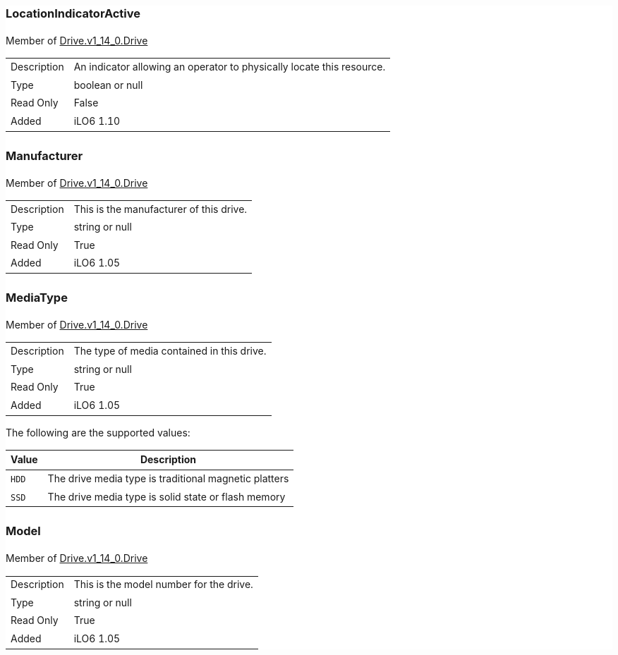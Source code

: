 ### LocationIndicatorActive

Member of [Drive.v1\_14\_0.Drive](#drive)

| | |
|---|---|
|Description|An indicator allowing an operator to physically locate this resource.|
|Type|boolean or null|
|Read Only|False|
|Added|iLO6 1.10|

### Manufacturer

Member of [Drive.v1\_14\_0.Drive](#drive)

| | |
|---|---|
|Description|This is the manufacturer of this drive.|
|Type|string or null|
|Read Only|True|
|Added|iLO6 1.05|

### MediaType

Member of [Drive.v1\_14\_0.Drive](#drive)

| | |
|---|---|
|Description|The type of media contained in this drive.|
|Type|string or null|
|Read Only|True|
|Added|iLO6 1.05|

The following are the supported values:

|Value|Description|
|---|---|
|`HDD`|The drive media type is traditional magnetic platters|
|`SSD`|The drive media type is solid state or flash memory|

### Model

Member of [Drive.v1\_14\_0.Drive](#drive)

| | |
|---|---|
|Description|This is the model number for the drive.|
|Type|string or null|
|Read Only|True|
|Added|iLO6 1.05|
